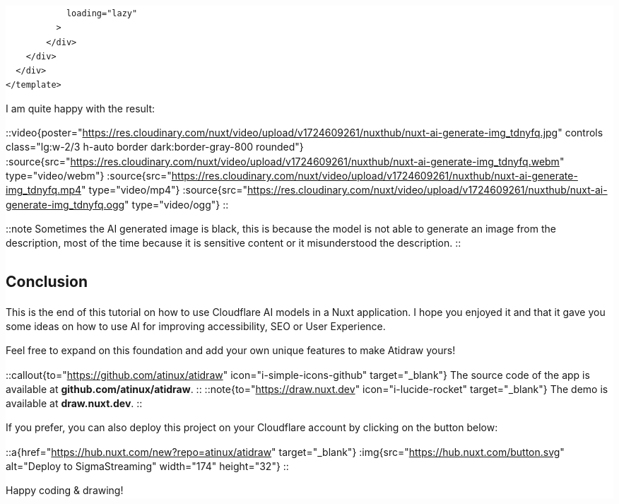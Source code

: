 ```vue [app/pages/index.vue]
            loading="lazy"
          >
        </div>
    </div>
  </div>
</template>
```

I am quite happy with the result:

::video{poster="https://res.cloudinary.com/nuxt/video/upload/v1724609261/nuxthub/nuxt-ai-generate-img_tdnyfq.jpg" controls class="lg:w-2/3 h-auto border dark:border-gray-800 rounded"}
  :source{src="https://res.cloudinary.com/nuxt/video/upload/v1724609261/nuxthub/nuxt-ai-generate-img_tdnyfq.webm" type="video/webm"}
  :source{src="https://res.cloudinary.com/nuxt/video/upload/v1724609261/nuxthub/nuxt-ai-generate-img_tdnyfq.mp4" type="video/mp4"}
  :source{src="https://res.cloudinary.com/nuxt/video/upload/v1724609261/nuxthub/nuxt-ai-generate-img_tdnyfq.ogg" type="video/ogg"}
::

::note
Sometimes the AI generated image is black, this is because the model is not able to generate an image from the description, most of the time because it is sensitive content or it misunderstood the description.
::

## Conclusion

This is the end of this tutorial on how to use Cloudflare AI models in a Nuxt application. I hope you enjoyed it and that it gave you some ideas on how to use AI for improving accessibility, SEO or User Experience.

Feel free to expand on this foundation and add your own unique features to make Atidraw yours!

::callout{to="https://github.com/atinux/atidraw" icon="i-simple-icons-github" target="_blank"}
  The source code of the app is available at **github.com/atinux/atidraw**.
::
::note{to="https://draw.nuxt.dev" icon="i-lucide-rocket" target="_blank"}
  The demo is available at **draw.nuxt.dev**.
::

If you prefer, you can also deploy this project on your Cloudflare account by clicking on the button below:

::a{href="https://hub.nuxt.com/new?repo=atinux/atidraw" target="_blank"}
  :img{src="https://hub.nuxt.com/button.svg" alt="Deploy to SigmaStreaming" width="174" height="32"}
::

Happy coding & drawing!

